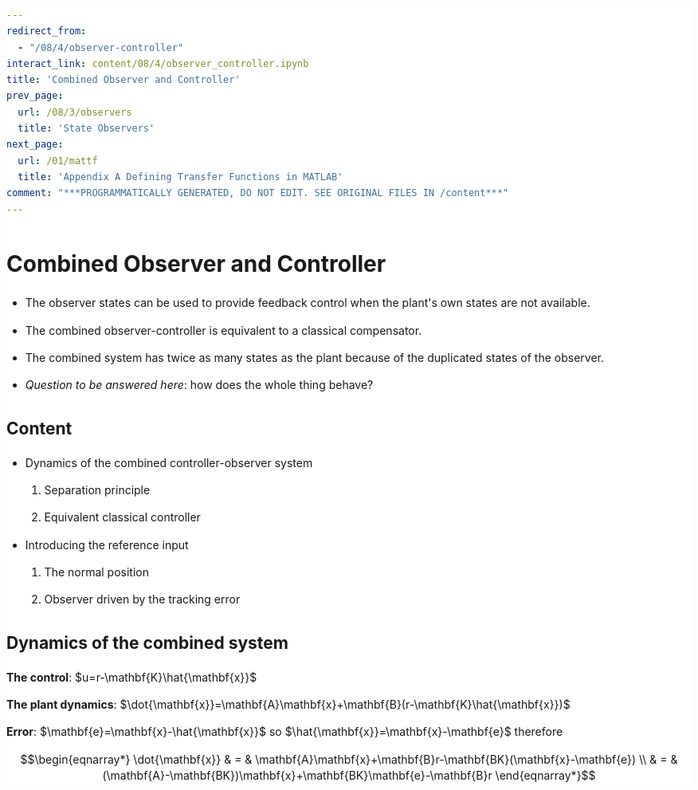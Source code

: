 ```yaml
---
redirect_from:
  - "/08/4/observer-controller"
interact_link: content/08/4/observer_controller.ipynb
title: 'Combined Observer and Controller'
prev_page:
  url: /08/3/observers
  title: 'State Observers'
next_page:
  url: /01/mattf
  title: 'Appendix A Defining Transfer Functions in MATLAB'
comment: "***PROGRAMMATICALLY GENERATED, DO NOT EDIT. SEE ORIGINAL FILES IN /content***"
---
```


# Combined Observer and Controller

-   The observer states can be used to provide feedback control when the
    plant's own states are not available.

-   The combined observer-controller is equivalent to a classical
    compensator.

-   The combined system has twice as many states as the plant because of
    the duplicated states of the observer.

-   *Question to be answered here*: how does the whole thing behave?

## Content

-   Dynamics of the combined controller-observer system

    1.   Separation principle

    2.   Equivalent classical controller


-   Introducing the reference input

    1.  The normal position

    2.  Observer driven by the tracking error

## Dynamics of the combined system

**The control**: $u=r-\mathbf{K}\hat{\mathbf{x}}$

**The plant dynamics**: $\dot{\mathbf{x}}=\mathbf{A}\mathbf{x}+\mathbf{B}(r-\mathbf{K}\hat{\mathbf{x}})$

**Error**:  $\mathbf{e}=\mathbf{x}-\hat{\mathbf{x}}$ so $\hat{\mathbf{x}}=\mathbf{x}-\mathbf{e}$ therefore 

$$\begin{eqnarray*}
    			\dot{\mathbf{x}} & = & \mathbf{A}\mathbf{x}+\mathbf{B}r-\mathbf{BK}(\mathbf{x}-\mathbf{e}) \\
    			                 & = & (\mathbf{A}-\mathbf{BK})\mathbf{x}+\mathbf{BK}\mathbf{e}-\mathbf{B}r
    	\end{eqnarray*}$$
